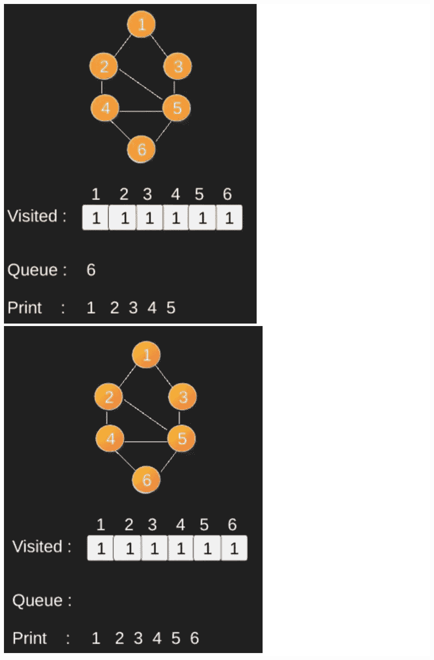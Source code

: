 ![bfs10](img/a924342829918eee029caca6d7d99bb8.png) ![bfs11](img/5a8068303de4f0bcbdea8212f57b53fb.png)